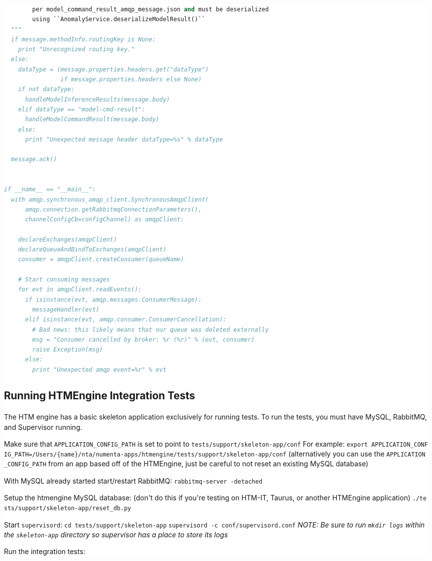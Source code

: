 ```python
        per model_command_result_amqp_message.json and must be deserialized
        using ``AnomalyService.deserializeModelResult()``
  """
  if message.methodInfo.routingKey is None:
    print "Unrecognized routing key."
  else:
    dataType = (message.properties.headers.get("dataType")
                if message.properties.headers else None)
    if not dataType:
      handleModelInferenceResults(message.body)
    elif dataType == "model-cmd-result":
      handleModelCommandResult(message.body)
    else:
      print "Unexpected message header dataType=%s" % dataType

  message.ack()


if __name__ == "__main__":
  with amqp.synchronous_amqp_client.SynchronousAmqpClient(
      amqp.connection.getRabbitmqConnectionParameters(),
      channelConfigCb=configChannel) as amqpClient:

    declareExchanges(amqpClient)
    declareQueueAndBindToExchanges(amqpClient)
    consumer = amqpClient.createConsumer(queueName)

    # Start consuming messages
    for evt in amqpClient.readEvents():
      if isinstance(evt, amqp.messages.ConsumerMessage):
        messageHandler(evt)
      elif isinstance(evt, amqp.consumer.ConsumerCancellation):
        # Bad news: this likely means that our queue was deleted externally
        msg = "Consumer cancelled by broker: %r (%r)" % (evt, consumer)
        raise Exception(msg)
      else:
        print "Unexpected amqp event=%r" % evt
```

Running HTMEngine Integration Tests
-----------------------------------

The HTM engine has a basic skeleton application exclusively for running tests.
To run the tests, you must have MySQL, RabbitMQ, and Supervisor running.

Make sure that `APPLICATION_CONFIG_PATH` is set to point to `tests/support/skeleton-app/conf`
For example:
```export APPLICATION_CONFIG_PATH=/Users/{name}/nta/numenta-apps/htmengine/tests/support/skeleton-app/conf```
(alternatively you can use the `APPLICATION_CONFIG_PATH` from an app based off
of the HTMEngine, just be careful to not reset an existing MySQL database)

With MySQL already started start/restart RabbitMQ:
`rabbitmq-server -detached`

Setup the htmengine MySQL database:
(don't do this if you're testing on HTM-IT, Taurus, or another HTMEngine application)
`./tests/support/skeleton-app/reset_db.py`

Start `supervisord`:
```cd tests/support/skeleton-app```
```supervisord -c conf/supervisord.conf```
*NOTE: Be sure to run `mkdir logs` within the `skeleton-app` directory so
supervisor has a place to store its logs*

Run the integration tests:
```